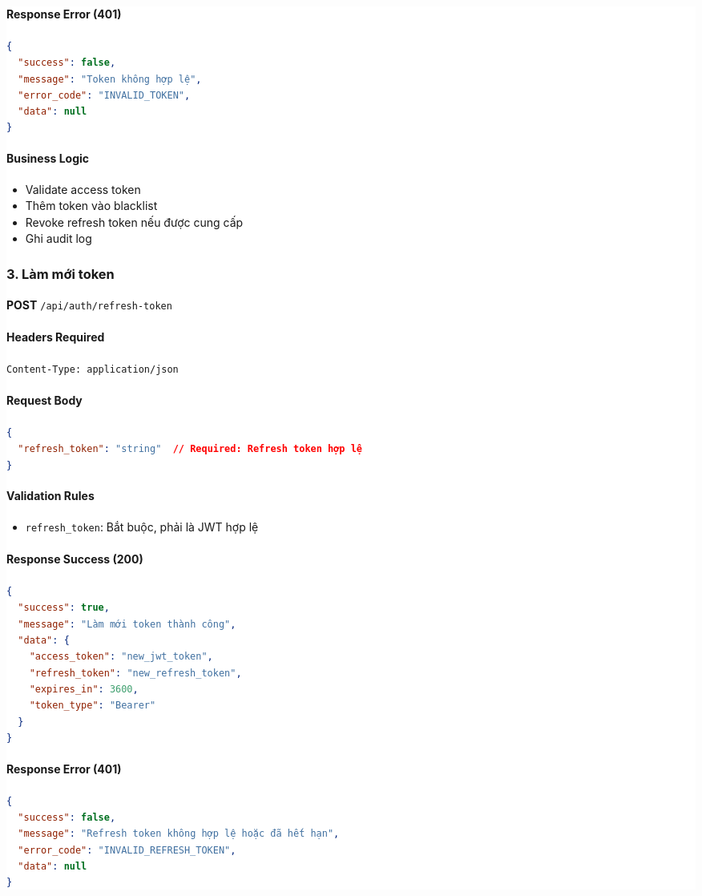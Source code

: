 #### Response Error (401)
```json
{
  "success": false,
  "message": "Token không hợp lệ",
  "error_code": "INVALID_TOKEN",
  "data": null
}
```

#### Business Logic
- Validate access token
- Thêm token vào blacklist
- Revoke refresh token nếu được cung cấp
- Ghi audit log

### 3. Làm mới token

**POST** `/api/auth/refresh-token`

#### Headers Required
```
Content-Type: application/json
```

#### Request Body
```json
{
  "refresh_token": "string"  // Required: Refresh token hợp lệ
}
```

#### Validation Rules
- `refresh_token`: Bắt buộc, phải là JWT hợp lệ

#### Response Success (200)
```json
{
  "success": true,
  "message": "Làm mới token thành công",
  "data": {
    "access_token": "new_jwt_token",
    "refresh_token": "new_refresh_token",
    "expires_in": 3600,
    "token_type": "Bearer"
  }
}
```

#### Response Error (401)
```json
{
  "success": false,
  "message": "Refresh token không hợp lệ hoặc đã hết hạn",
  "error_code": "INVALID_REFRESH_TOKEN",
  "data": null
}
```
